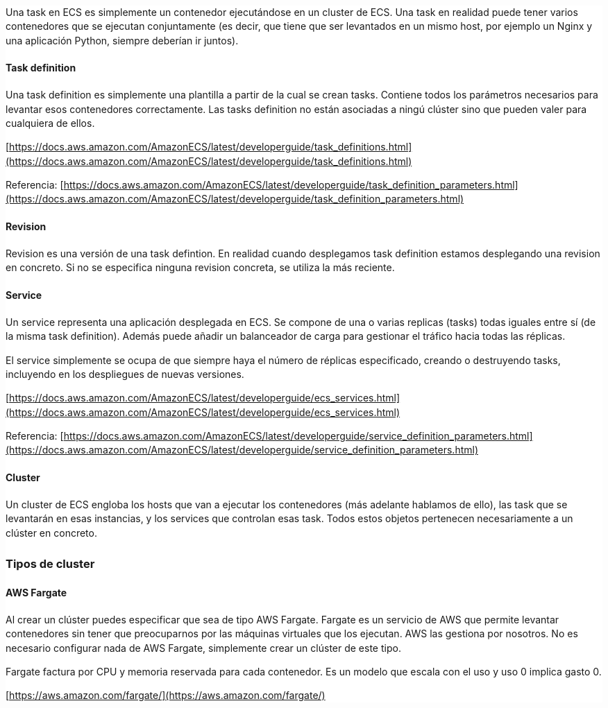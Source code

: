 Una task en ECS es simplemente un contenedor ejecutándose en un cluster de ECS. Una task en realidad puede tener varios contenedores que se ejecutan conjuntamente (es decir, que tiene que ser levantados en un mismo host, por ejemplo un Nginx y una aplicación Python, siempre deberían ir juntos).

#### Task definition

Una task definition es simplemente una plantilla a partir de la cual se crean tasks. Contiene todos los parámetros necesarios para levantar esos contenedores correctamente. Las tasks definition no están asociadas a ningú clúster sino que pueden valer para cualquiera de ellos.

[https://docs.aws.amazon.com/AmazonECS/latest/developerguide/task_definitions.html](https://docs.aws.amazon.com/AmazonECS/latest/developerguide/task_definitions.html)

Referencia: [https://docs.aws.amazon.com/AmazonECS/latest/developerguide/task_definition_parameters.html](https://docs.aws.amazon.com/AmazonECS/latest/developerguide/task_definition_parameters.html)

#### Revision

Revision es una versión de una task defintion. En realidad cuando desplegamos task definition estamos desplegando una revision en concreto. Si no se especifica ninguna revision concreta, se utiliza la más reciente.

#### Service
Un service representa una aplicación desplegada en ECS. Se compone de una o varias replicas (tasks) todas iguales entre sí (de la misma task definition). Además puede añadir un balanceador de carga para gestionar el tráfico hacia todas las réplicas.

El service simplemente se ocupa de que siempre haya el número de réplicas especificado, creando o destruyendo tasks, incluyendo en los despliegues de nuevas versiones.

[https://docs.aws.amazon.com/AmazonECS/latest/developerguide/ecs_services.html](https://docs.aws.amazon.com/AmazonECS/latest/developerguide/ecs_services.html)

Referencia: [https://docs.aws.amazon.com/AmazonECS/latest/developerguide/service_definition_parameters.html](https://docs.aws.amazon.com/AmazonECS/latest/developerguide/service_definition_parameters.html)

#### Cluster
Un cluster de ECS engloba los hosts que van a ejecutar los contenedores (más adelante hablamos de ello), las task que se levantarán en esas instancias, y los services que controlan esas task. Todos estos objetos pertenecen necesariamente a un clúster en concreto.


### Tipos de cluster

#### AWS Fargate 

Al crear un clúster puedes especificar que sea de tipo AWS Fargate. Fargate es un servicio de AWS que permite levantar contenedores sin tener que preocuparnos por las máquinas virtuales que los ejecutan. AWS las gestiona por nosotros. No es necesario configurar nada de AWS Fargate, simplemente crear un clúster de este tipo. 

Fargate factura por CPU y memoria reservada para cada contenedor. Es un modelo que escala con el uso y uso 0 implica gasto 0.

[https://aws.amazon.com/fargate/](https://aws.amazon.com/fargate/)
